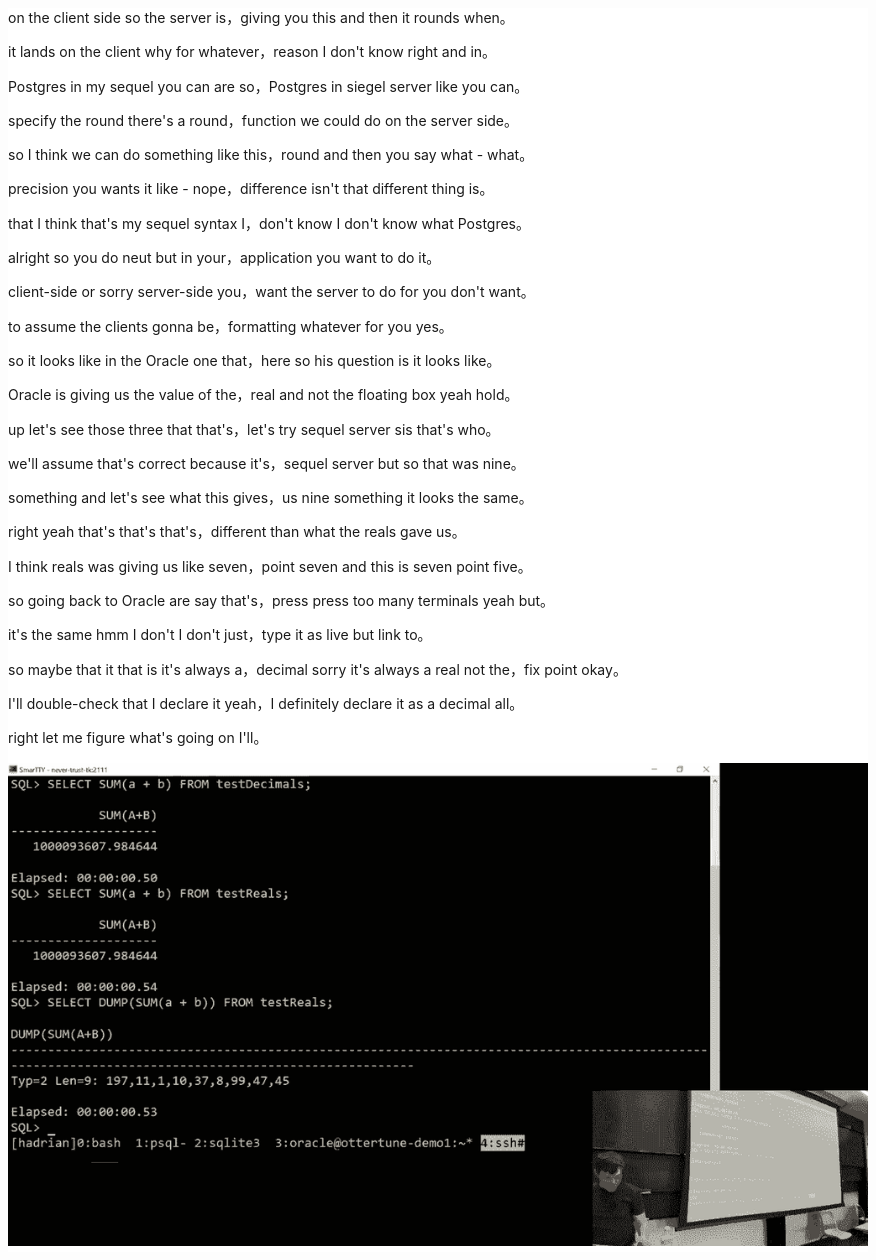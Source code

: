 on the client side so the server is，giving you this and then it rounds when。

it lands on the client why for whatever，reason I don't know right and in。

Postgres in my sequel you can are so，Postgres in siegel server like you can。

specify the round there's a round，function we could do on the server side。

so I think we can do something like this，round and then you say what - what。

precision you wants it like - nope，difference isn't that different thing is。

that I think that's my sequel syntax I，don't know I don't know what Postgres。

alright so you do neut but in your，application you want to do it。

client-side or sorry server-side you，want the server to do for you don't want。

to assume the clients gonna be，formatting whatever for you yes。

so it looks like in the Oracle one that，here so his question is it looks like。

Oracle is giving us the value of the，real and not the floating box yeah hold。

up let's see those three that that's，let's try sequel server sis that's who。

we'll assume that's correct because it's，sequel server but so that was nine。

something and let's see what this gives，us nine something it looks the same。

right yeah that's that's that's，different than what the reals gave us。

I think reals was giving us like seven，point seven and this is seven point five。

so going back to Oracle are say that's，press press too many terminals yeah but。

it's the same hmm I don't I don't just，type it as live but link to。

so maybe that it that is it's always a，decimal sorry it's always a real not the，fix point okay。

I'll double-check that I declare it yeah，I definitely declare it as a decimal all。

right let me figure what's going on I'll。

![](img/c6e3afa878240a1e2cc48c43cb4ba2b4_5.png)
